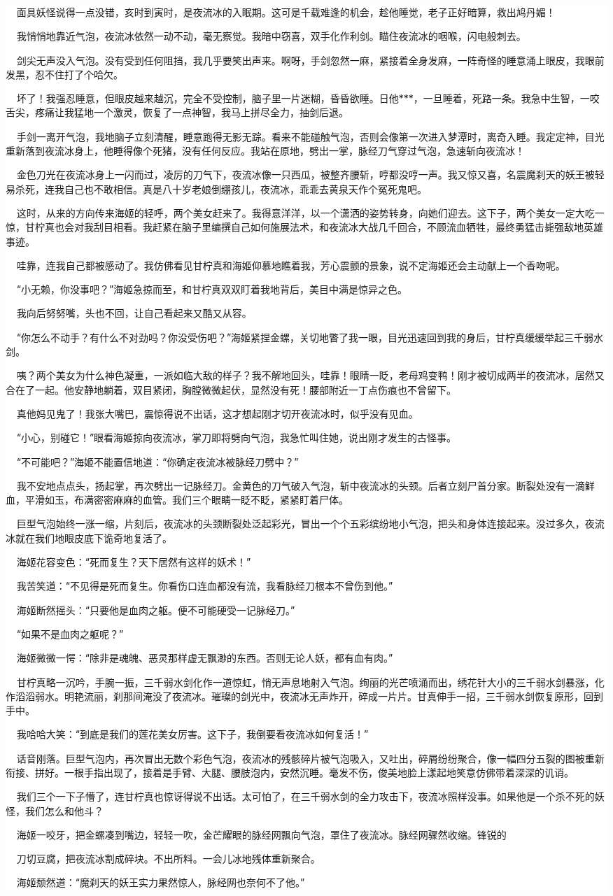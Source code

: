     面具妖怪说得一点没错，亥时到寅时，是夜流冰的入眠期。这可是千载难逢的机会，趁他睡觉，老子正好暗算，救出鸠丹媚！

    我悄悄地靠近气泡，夜流冰依然一动不动，毫无察觉。我暗中窃喜，双手化作利剑。瞄住夜流冰的咽喉，闪电般刺去。

    剑尖无声没入气泡。没有受到任何阻挡，我几乎要笑出声来。啊呀，手剑忽然一麻，紧接着全身发麻，一阵奇怪的睡意涌上眼皮，我眼前发黑，忍不住打了个哈欠。

    坏了！我强忍睡意，但眼皮越来越沉，完全不受控制，脑子里一片迷糊，昏昏欲睡。日他***，一旦睡着，死路一条。我急中生智，一咬舌尖，疼痛让我猛地一个激灵，恢复了一点神智，我马上拼尽全力，抽剑后退。

    手剑一离开气泡，我地脑子立刻清醒，睡意跑得无影无踪。看来不能碰触气泡，否则会像第一次进入梦潭时，离奇入睡。我定定神，目光重新落到夜流冰身上，他睡得像个死猪，没有任何反应。我站在原地，劈出一掌，脉经刀气穿过气泡，急速斩向夜流冰！

    金色刀光在夜流冰身上一闪而过，凌厉的刀气下，夜流冰像一只西瓜，被整齐腰斩，哼都没哼一声。我又惊又喜，名震魔刹天的妖王被轻易杀死，连我自己也不敢相信。真是八十岁老娘倒绷孩儿，夜流冰，乖乖去黄泉天作个冤死鬼吧。

    这时，从来的方向传来海姬的轻呼，两个美女赶来了。我得意洋洋，以一个潇洒的姿势转身，向她们迎去。这下子，两个美女一定大吃一惊，甘柠真也会对我刮目相看。我赶紧在脑子里编撰自己如何施展法术，和夜流冰大战几千回合，不顾流血牺牲，最终勇猛击毙强敌地英雄事迹。

    哇靠，连我自己都被感动了。我仿佛看见甘柠真和海姬仰慕地瞧着我，芳心震颤的景象，说不定海姬还会主动献上一个香吻呢。

    “小无赖，你没事吧？”海姬急掠而至，和甘柠真双双盯着我地背后，美目中满是惊异之色。

    我向后努努嘴，头也不回，让自己看起来又酷又从容。

    “你怎么不动手？有什么不对劲吗？你没受伤吧？”海姬紧捏金螺，关切地瞥了我一眼，目光迅速回到我的身后，甘柠真缓缓举起三千弱水剑。

    咦？两个美女为什么神色凝重，一派如临大敌的样子？我不解地回头，哇靠！眼睛一眨，老母鸡变鸭！刚才被切成两半的夜流冰，居然又合在了一起。他安静地躺着，双目紧闭，胸膛微微起伏，显然没有死！腰部附近一丁点伤痕也不曾留下。

    真他妈见鬼了！我张大嘴巴，震惊得说不出话，这才想起刚才切开夜流冰时，似乎没有见血。

    “小心，别碰它！”眼看海姬掠向夜流冰，掌刀即将劈向气泡，我急忙叫住她，说出刚才发生的古怪事。

    “不可能吧？”海姬不能置信地道：“你确定夜流冰被脉经刀劈中？”

    我不安地点点头，扬起掌，再次劈出一记脉经刀。金黄色的刀气破入气泡，斩中夜流冰的头颈。后者立刻尸首分家。断裂处没有一滴鲜血，平滑如玉，布满密密麻麻的血管。我们三个眼睛一眨不眨，紧紧盯着尸体。

    巨型气泡始终一涨一缩，片刻后，夜流冰的头颈断裂处泛起彩光，冒出一个个五彩缤纷地小气泡，把头和身体连接起来。没过多久，夜流冰就在我们地眼皮底下诡奇地复活了。

    海姬花容变色：“死而复生？天下居然有这样的妖术！”

    我苦笑道：“不见得是死而复生。你看伤口连血都没有流，我看脉经刀根本不曾伤到他。”

    海姬断然摇头：“只要他是血肉之躯。便不可能硬受一记脉经刀。”

    “如果不是血肉之躯呢？”

    海姬微微一愕：“除非是魂魄、恶灵那样虚无飘渺的东西。否则无论人妖，都有血有肉。”

    甘柠真略一沉吟，手腕一振，三千弱水剑化作一道惊虹，悄无声息地射入气泡。绚丽的光芒喷涌而出，绣花针大小的三千弱水剑暴涨，化作滔滔弱水。明艳流丽，刹那间淹没了夜流冰。璀璨的剑光中，夜流冰无声炸开，碎成一片片。甘真伸手一招，三千弱水剑恢复原形，回到手中。

    我哈哈大笑：“到底是我们的莲花美女厉害。这下子，我倒要看夜流冰如何复活！”

    话音刚落。巨型气泡内，再次冒出无数个彩色气泡，夜流冰的残骸碎片被气泡吸入，又吐出，碎屑纷纷聚合，像一幅四分五裂的图被重新衔接、拼好。一根手指出现了，接着是手臂、大腿、腰肢泡内，安然沉睡。毫发不伤，俊美地脸上漾起地笑意仿佛带着深深的讥诮。

    我们三个一下子懵了，连甘柠真也惊讶得说不出话。太可怕了，在三千弱水剑的全力攻击下，夜流冰照样没事。如果他是一个杀不死的妖怪，我们怎么和他斗？

    海姬一咬牙，把金螺凑到嘴边，轻轻一吹，金芒耀眼的脉经网飘向气泡，罩住了夜流冰。脉经网骤然收缩。锋锐的

    刀切豆腐，把夜流冰割成碎块。不出所料。一会儿冰地残体重新聚合。

    海姬颓然道：“魔刹天的妖王实力果然惊人，脉经网也奈何不了他。”
